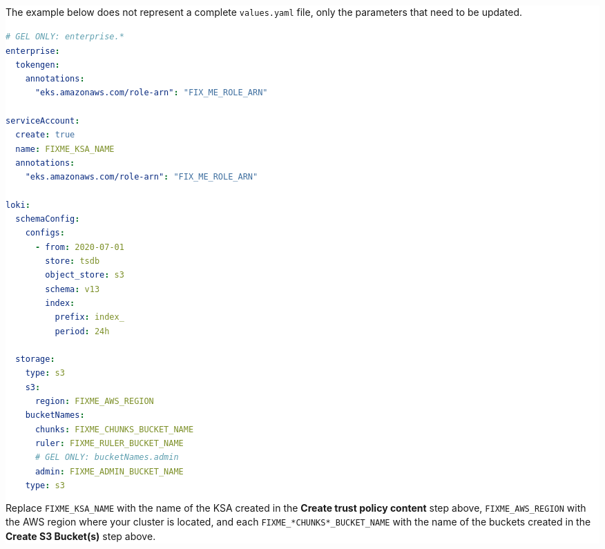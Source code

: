 The example below does not represent a complete `values.yaml` file, only the parameters that need to be updated.



```yaml
# GEL ONLY: enterprise.*
enterprise:
  tokengen:
    annotations:
      "eks.amazonaws.com/role-arn": "FIX_ME_ROLE_ARN"

serviceAccount:
  create: true
  name: FIXME_KSA_NAME
  annotations:
    "eks.amazonaws.com/role-arn": "FIX_ME_ROLE_ARN"

loki:
  schemaConfig:
    configs:
      - from: 2020-07-01
        store: tsdb
        object_store: s3
        schema: v13
        index:
          prefix: index_
          period: 24h

  storage:
    type: s3
    s3:
      region: FIXME_AWS_REGION
    bucketNames:
      chunks: FIXME_CHUNKS_BUCKET_NAME
      ruler: FIXME_RULER_BUCKET_NAME
      # GEL ONLY: bucketNames.admin
      admin: FIXME_ADMIN_BUCKET_NAME
    type: s3
```

Replace `FIXME_KSA_NAME` with the name of the KSA created in the **Create trust policy content** step above, `FIXME_AWS_REGION` with the AWS region where
 your cluster is located, and each `FIXME_*CHUNKS*_BUCKET_NAME` with the name of the buckets created in the **Create S3 Bucket(s)** step above.
